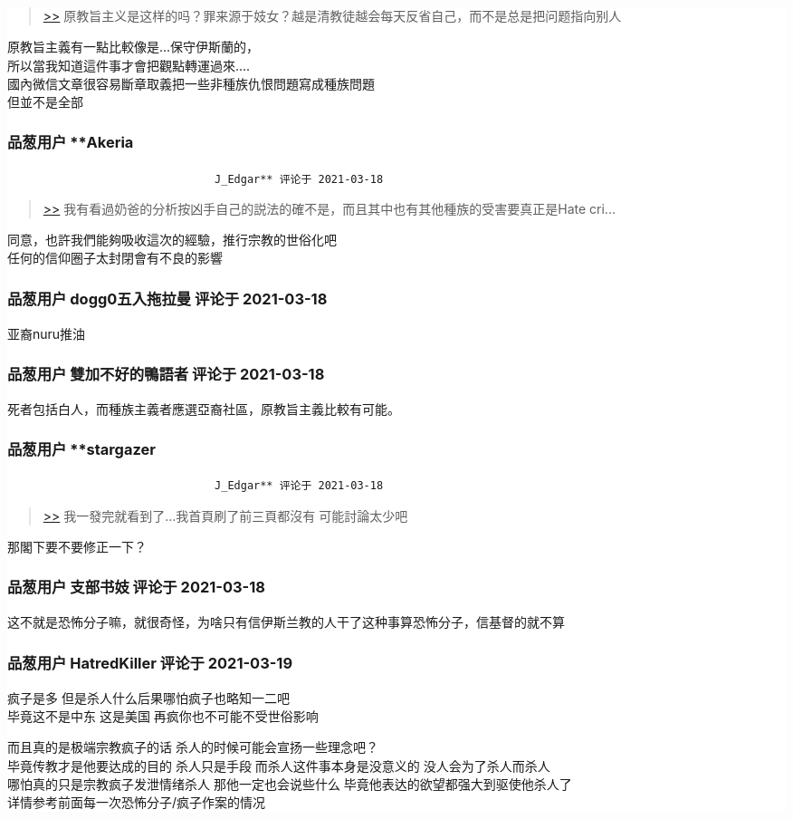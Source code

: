 > [\>>]( "/article/item_id-617484#") 原教旨主义是这样的吗？罪来源于妓女？越是清教徒越会每天反省自己，而不是总是把问题指向别人

  
  
原教旨主義有一點比較像是...保守伊斯蘭的，  
所以當我知道這件事才會把觀點轉運過來....  
國內微信文章很容易斷章取義把一些非種族仇恨問題寫成種族問題  
但並不是全部
        


            
### 品葱用户 **Akeria				
									J_Edgar** 评论于 2021-03-18
        
> [\>>]( "/article/item_id-617493#") 我有看過奶爸的分析按凶手自己的説法的確不是，而且其中也有其他種族的受害要真正是Hate cri...

  
  
同意，也許我們能夠吸收這次的經驗，推行宗教的世俗化吧  
任何的信仰圈子太封閉會有不良的影響
        


            
### 品葱用户 **dogg0五入拖拉曼** 评论于 2021-03-18
        
亚裔nuru推油
        


            
### 品葱用户 **雙加不好的鴨語者** 评论于 2021-03-18
        
死者包括白人，而種族主義者應選亞裔社區，原教旨主義比較有可能。
        


            
### 品葱用户 **stargazer				
									J_Edgar** 评论于 2021-03-18
        
> [\>>]( "/article/item_id-617494#") 我一發完就看到了...我首頁刷了前三頁都沒有 可能討論太少吧

  
那閣下要不要修正一下？
        


            
### 品葱用户 **支部书妓** 评论于 2021-03-18
        
这不就是恐怖分子嘛，就很奇怪，为啥只有信伊斯兰教的人干了这种事算恐怖分子，信基督的就不算
        


            
### 品葱用户 **HatredKiller** 评论于 2021-03-19
        
疯子是多 但是杀人什么后果哪怕疯子也略知一二吧   
毕竟这不是中东 这是美国 再疯你也不可能不受世俗影响  
  
而且真的是极端宗教疯子的话 杀人的时候可能会宣扬一些理念吧？  
毕竟传教才是他要达成的目的 杀人只是手段 而杀人这件事本身是没意义的 没人会为了杀人而杀人  
哪怕真的只是宗教疯子发泄情绪杀人 那他一定也会说些什么 毕竟他表达的欲望都强大到驱使他杀人了  
详情参考前面每一次恐怖分子/疯子作案的情况  
  